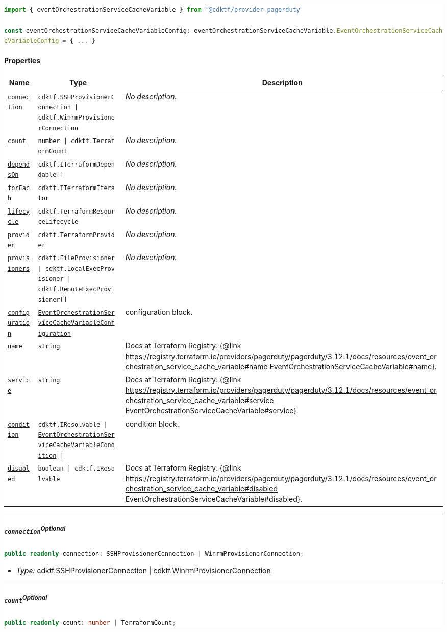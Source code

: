 ```typescript
import { eventOrchestrationServiceCacheVariable } from '@cdktf/provider-pagerduty'

const eventOrchestrationServiceCacheVariableConfig: eventOrchestrationServiceCacheVariable.EventOrchestrationServiceCacheVariableConfig = { ... }
```

#### Properties <a name="Properties" id="Properties"></a>

| **Name** | **Type** | **Description** |
| --- | --- | --- |
| <code><a href="#@cdktf/provider-pagerduty.eventOrchestrationServiceCacheVariable.EventOrchestrationServiceCacheVariableConfig.property.connection">connection</a></code> | <code>cdktf.SSHProvisionerConnection \| cdktf.WinrmProvisionerConnection</code> | *No description.* |
| <code><a href="#@cdktf/provider-pagerduty.eventOrchestrationServiceCacheVariable.EventOrchestrationServiceCacheVariableConfig.property.count">count</a></code> | <code>number \| cdktf.TerraformCount</code> | *No description.* |
| <code><a href="#@cdktf/provider-pagerduty.eventOrchestrationServiceCacheVariable.EventOrchestrationServiceCacheVariableConfig.property.dependsOn">dependsOn</a></code> | <code>cdktf.ITerraformDependable[]</code> | *No description.* |
| <code><a href="#@cdktf/provider-pagerduty.eventOrchestrationServiceCacheVariable.EventOrchestrationServiceCacheVariableConfig.property.forEach">forEach</a></code> | <code>cdktf.ITerraformIterator</code> | *No description.* |
| <code><a href="#@cdktf/provider-pagerduty.eventOrchestrationServiceCacheVariable.EventOrchestrationServiceCacheVariableConfig.property.lifecycle">lifecycle</a></code> | <code>cdktf.TerraformResourceLifecycle</code> | *No description.* |
| <code><a href="#@cdktf/provider-pagerduty.eventOrchestrationServiceCacheVariable.EventOrchestrationServiceCacheVariableConfig.property.provider">provider</a></code> | <code>cdktf.TerraformProvider</code> | *No description.* |
| <code><a href="#@cdktf/provider-pagerduty.eventOrchestrationServiceCacheVariable.EventOrchestrationServiceCacheVariableConfig.property.provisioners">provisioners</a></code> | <code>cdktf.FileProvisioner \| cdktf.LocalExecProvisioner \| cdktf.RemoteExecProvisioner[]</code> | *No description.* |
| <code><a href="#@cdktf/provider-pagerduty.eventOrchestrationServiceCacheVariable.EventOrchestrationServiceCacheVariableConfig.property.configuration">configuration</a></code> | <code><a href="#@cdktf/provider-pagerduty.eventOrchestrationServiceCacheVariable.EventOrchestrationServiceCacheVariableConfiguration">EventOrchestrationServiceCacheVariableConfiguration</a></code> | configuration block. |
| <code><a href="#@cdktf/provider-pagerduty.eventOrchestrationServiceCacheVariable.EventOrchestrationServiceCacheVariableConfig.property.name">name</a></code> | <code>string</code> | Docs at Terraform Registry: {@link https://registry.terraform.io/providers/pagerduty/pagerduty/3.12.1/docs/resources/event_orchestration_service_cache_variable#name EventOrchestrationServiceCacheVariable#name}. |
| <code><a href="#@cdktf/provider-pagerduty.eventOrchestrationServiceCacheVariable.EventOrchestrationServiceCacheVariableConfig.property.service">service</a></code> | <code>string</code> | Docs at Terraform Registry: {@link https://registry.terraform.io/providers/pagerduty/pagerduty/3.12.1/docs/resources/event_orchestration_service_cache_variable#service EventOrchestrationServiceCacheVariable#service}. |
| <code><a href="#@cdktf/provider-pagerduty.eventOrchestrationServiceCacheVariable.EventOrchestrationServiceCacheVariableConfig.property.condition">condition</a></code> | <code>cdktf.IResolvable \| <a href="#@cdktf/provider-pagerduty.eventOrchestrationServiceCacheVariable.EventOrchestrationServiceCacheVariableCondition">EventOrchestrationServiceCacheVariableCondition</a>[]</code> | condition block. |
| <code><a href="#@cdktf/provider-pagerduty.eventOrchestrationServiceCacheVariable.EventOrchestrationServiceCacheVariableConfig.property.disabled">disabled</a></code> | <code>boolean \| cdktf.IResolvable</code> | Docs at Terraform Registry: {@link https://registry.terraform.io/providers/pagerduty/pagerduty/3.12.1/docs/resources/event_orchestration_service_cache_variable#disabled EventOrchestrationServiceCacheVariable#disabled}. |

---

##### `connection`<sup>Optional</sup> <a name="connection" id="@cdktf/provider-pagerduty.eventOrchestrationServiceCacheVariable.EventOrchestrationServiceCacheVariableConfig.property.connection"></a>

```typescript
public readonly connection: SSHProvisionerConnection | WinrmProvisionerConnection;
```

- *Type:* cdktf.SSHProvisionerConnection | cdktf.WinrmProvisionerConnection

---

##### `count`<sup>Optional</sup> <a name="count" id="@cdktf/provider-pagerduty.eventOrchestrationServiceCacheVariable.EventOrchestrationServiceCacheVariableConfig.property.count"></a>

```typescript
public readonly count: number | TerraformCount;
```
